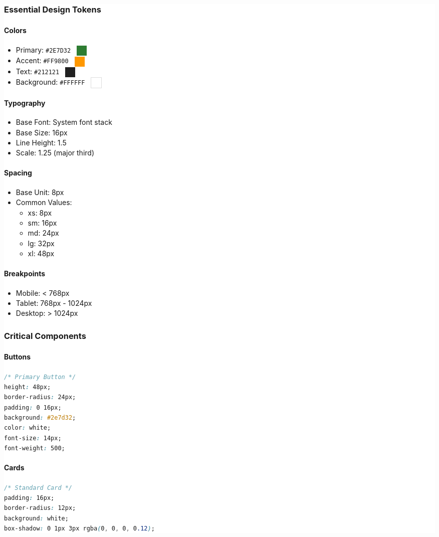 ### Essential Design Tokens

#### Colors

- Primary: `#2E7D32` <span style="display: inline-block; width: 20px; height: 20px; background-color: #2E7D32; vertical-align: middle; margin-left: 8px;"></span>
- Accent: `#FF9800` <span style="display: inline-block; width: 20px; height: 20px; background-color: #FF9800; vertical-align: middle; margin-left: 8px;"></span>
- Text: `#212121` <span style="display: inline-block; width: 20px; height: 20px; background-color: #212121; vertical-align: middle; margin-left: 8px;"></span>
- Background: `#FFFFFF` <span style="display: inline-block; width: 20px; height: 20px; background-color: #FFFFFF; border: 1px solid #ddd; vertical-align: middle; margin-left: 8px;"></span>

#### Typography

- Base Font: System font stack
- Base Size: 16px
- Line Height: 1.5
- Scale: 1.25 (major third)

#### Spacing

- Base Unit: 8px
- Common Values:
  - xs: 8px
  - sm: 16px
  - md: 24px
  - lg: 32px
  - xl: 48px

#### Breakpoints

- Mobile: < 768px
- Tablet: 768px - 1024px
- Desktop: > 1024px

### Critical Components

#### Buttons

```css
/* Primary Button */
height: 48px;
border-radius: 24px;
padding: 0 16px;
background: #2e7d32;
color: white;
font-size: 14px;
font-weight: 500;
```

#### Cards

```css
/* Standard Card */
padding: 16px;
border-radius: 12px;
background: white;
box-shadow: 0 1px 3px rgba(0, 0, 0, 0.12);
```
